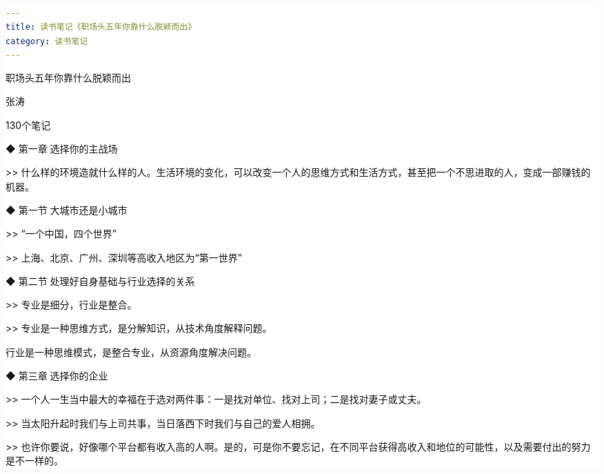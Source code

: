```yaml
---
title: 读书笔记《职场头五年你靠什么脱颖而出》
category: 读书笔记
---
```




职场头五年你靠什么脱颖而出

张涛

130个笔记

 

 

◆ 第一章 选择你的主战场

 

\>> 什么样的环境造就什么样的人。生活环境的变化，可以改变一个人的思维方式和生活方式，甚至把一个不思进取的人，变成一部赚钱的机器。

 

 

◆ 第一节 大城市还是小城市

 

\>> “一个中国，四个世界”

 

\>> 上海、北京、广州、深圳等高收入地区为“第一世界”

 

 

◆ 第二节 处理好自身基础与行业选择的关系

 

\>> 专业是细分，行业是整合。

 

\>> 专业是一种思维方式，是分解知识，从技术角度解释问题。

行业是一种思维模式，是整合专业，从资源角度解决问题。

 

 

◆ 第三章 选择你的企业

 

\>> 一个人一生当中最大的幸福在于选对两件事：一是找对单位、找对上司；二是找对妻子或丈夫。

 

\>> 当太阳升起时我们与上司共事，当日落西下时我们与自己的爱人相拥。

 

\>> 也许你要说，好像哪个平台都有收入高的人啊。是的，可是你不要忘记，在不同平台获得高收入和地位的可能性，以及需要付出的努力是不一样的。

 